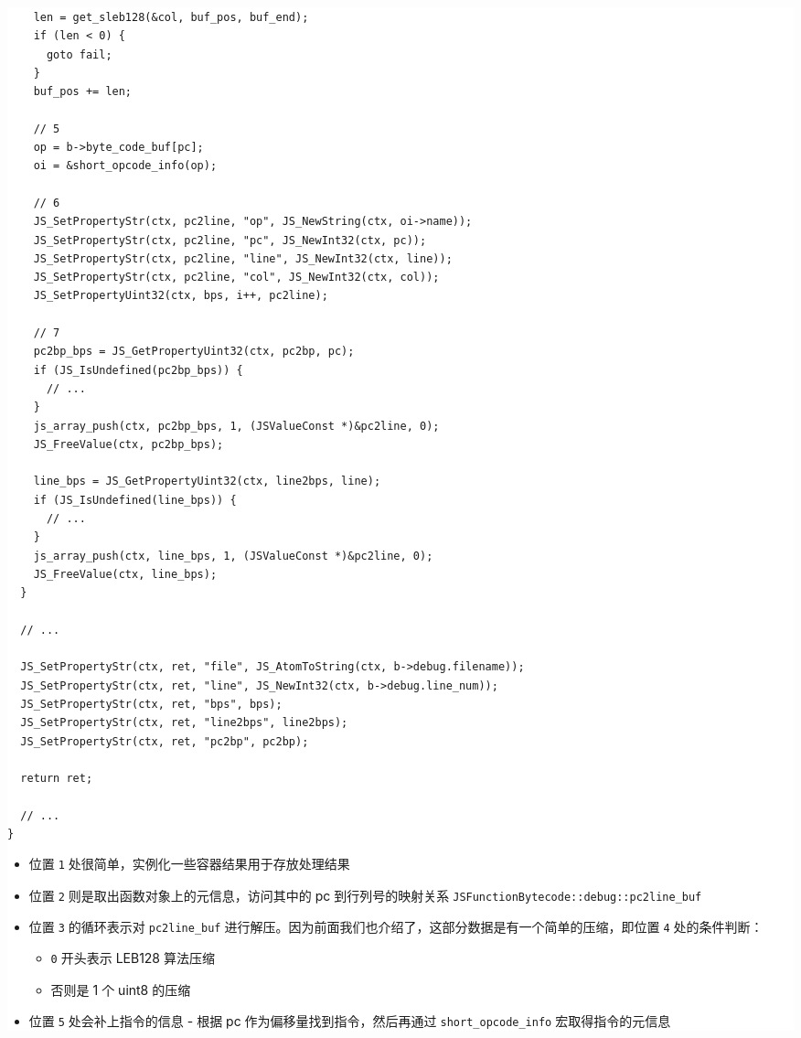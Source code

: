         len = get_sleb128(&col, buf_pos, buf_end);
        if (len < 0) {
          goto fail;
        }
        buf_pos += len;
    
        // 5
        op = b->byte_code_buf[pc];
        oi = &short_opcode_info(op);
    
        // 6
        JS_SetPropertyStr(ctx, pc2line, "op", JS_NewString(ctx, oi->name));
        JS_SetPropertyStr(ctx, pc2line, "pc", JS_NewInt32(ctx, pc));
        JS_SetPropertyStr(ctx, pc2line, "line", JS_NewInt32(ctx, line));
        JS_SetPropertyStr(ctx, pc2line, "col", JS_NewInt32(ctx, col));
        JS_SetPropertyUint32(ctx, bps, i++, pc2line);
    
        // 7
        pc2bp_bps = JS_GetPropertyUint32(ctx, pc2bp, pc);
        if (JS_IsUndefined(pc2bp_bps)) {
          // ...
        }
        js_array_push(ctx, pc2bp_bps, 1, (JSValueConst *)&pc2line, 0);
        JS_FreeValue(ctx, pc2bp_bps);
    
        line_bps = JS_GetPropertyUint32(ctx, line2bps, line);
        if (JS_IsUndefined(line_bps)) {
          // ...
        }
        js_array_push(ctx, line_bps, 1, (JSValueConst *)&pc2line, 0);
        JS_FreeValue(ctx, line_bps);
      }
    
      // ...
    
      JS_SetPropertyStr(ctx, ret, "file", JS_AtomToString(ctx, b->debug.filename));
      JS_SetPropertyStr(ctx, ret, "line", JS_NewInt32(ctx, b->debug.line_num));
      JS_SetPropertyStr(ctx, ret, "bps", bps);
      JS_SetPropertyStr(ctx, ret, "line2bps", line2bps);
      JS_SetPropertyStr(ctx, ret, "pc2bp", pc2bp);
    
      return ret;
    
      // ...
    }
    

*   位置 `1` 处很简单，实例化一些容器结果用于存放处理结果
    
*   位置 `2` 则是取出函数对象上的元信息，访问其中的 pc 到行列号的映射关系 `JSFunctionBytecode::debug::pc2line_buf`
    
*   位置 `3` 的循环表示对 `pc2line_buf` 进行解压。因为前面我们也介绍了，这部分数据是有一个简单的压缩，即位置 `4` 处的条件判断：
    
    *   `0` 开头表示 LEB128 算法压缩
        
    *   否则是 1 个 uint8 的压缩
        
*   位置 `5` 处会补上指令的信息 - 根据 pc 作为偏移量找到指令，然后再通过 `short_opcode_info` 宏取得指令的元信息
    